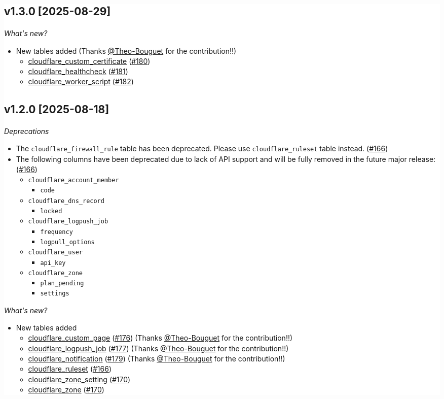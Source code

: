 ## v1.3.0 [2025-08-29]

_What's new?_

- New tables added (Thanks [@Theo-Bouguet](https://github.com/Theo-Bouguet) for the contribution!!)
  - [cloudflare_custom_certificate](https://hub.steampipe.io/plugins/turbot/cloudflare/tables/cloudflare_custom_certificate) ([#180](https://github.com/turbot/steampipe-plugin-cloudflare/pull/180))
  - [cloudflare_healthcheck](https://hub.steampipe.io/plugins/turbot/cloudflare/tables/cloudflare_healthcheck) ([#181](https://github.com/turbot/steampipe-plugin-cloudflare/pull/181))
  - [cloudflare_worker_script](https://hub.steampipe.io/plugins/turbot/cloudflare/tables/cloudflare_worker_script) ([#182](https://github.com/turbot/steampipe-plugin-cloudflare/pull/182))

## v1.2.0 [2025-08-18]

_Deprecations_

- The `cloudflare_firewall_rule` table has been deprecated. Please use `cloudflare_ruleset` table instead. ([#166](https://github.com/turbot/steampipe-plugin-cloudflare/pull/166)) 
- The following columns have been deprecated due to lack of API support and will be fully removed in the future major release: ([#166](https://github.com/turbot/steampipe-plugin-cloudflare/pull/166)) 
  - `cloudflare_account_member`
    - `code`
  - `cloudflare_dns_record`
    - `locked`
  - `cloudflare_logpush_job`
    - `frequency`
    - `logpull_options`
  - `cloudflare_user`
    - `api_key`
  - `cloudflare_zone`
    - `plan_pending`
    - `settings`

_What's new?_

- New tables added
  - [cloudflare_custom_page](https://hub.steampipe.io/plugins/turbot/cloudflare/tables/cloudflare_custom_page) ([#176](https://github.com/turbot/steampipe-plugin-cloudflare/pull/176)) (Thanks [@Theo-Bouguet](https://github.com/Theo-Bouguet) for the contribution!!)
  - [cloudflare_logpush_job](https://hub.steampipe.io/plugins/turbot/cloudflare/tables/cloudflare_logpush_job) ([#177](https://github.com/turbot/steampipe-plugin-cloudflare/pull/177)) (Thanks [@Theo-Bouguet](https://github.com/Theo-Bouguet) for the contribution!!)
  - [cloudflare_notification](https://hub.steampipe.io/plugins/turbot/cloudflare/tables/cloudflare_notification) ([#179](https://github.com/turbot/steampipe-plugin-cloudflare/pull/179)) (Thanks [@Theo-Bouguet](https://github.com/Theo-Bouguet) for the contribution!!)
  - [cloudflare_ruleset](https://hub.steampipe.io/plugins/turbot/cloudflare/tables/cloudflare_ruleset) ([#166](https://github.com/turbot/steampipe-plugin-cloudflare/pull/166))
  - [cloudflare_zone_setting](https://hub.steampipe.io/plugins/turbot/cloudflare/tables/cloudflare_zone_setting) ([#170](https://github.com/turbot/steampipe-plugin-cloudflare/pull/170))
  - [cloudflare_zone](https://hub.steampipe.io/plugins/turbot/cloudflare/tables/cloudflare_zone) ([#170](https://github.com/turbot/steampipe-plugin-cloudflare/pull/170))
